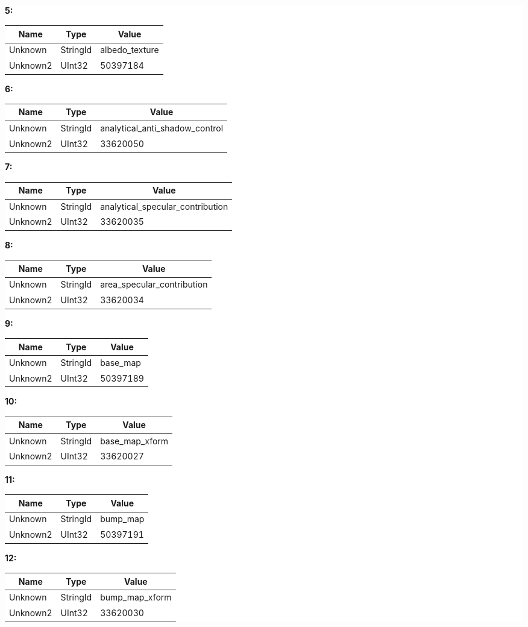 
**5:**

Name	| Type	| Value
---	|---	|---	|
Unknown	|StringId	|albedo_texture
Unknown2	|UInt32	|50397184


**6:**

Name	| Type	| Value
---	|---	|---	|
Unknown	|StringId	|analytical_anti_shadow_control
Unknown2	|UInt32	|33620050


**7:**

Name	| Type	| Value
---	|---	|---	|
Unknown	|StringId	|analytical_specular_contribution
Unknown2	|UInt32	|33620035


**8:**

Name	| Type	| Value
---	|---	|---	|
Unknown	|StringId	|area_specular_contribution
Unknown2	|UInt32	|33620034


**9:**

Name	| Type	| Value
---	|---	|---	|
Unknown	|StringId	|base_map
Unknown2	|UInt32	|50397189


**10:**

Name	| Type	| Value
---	|---	|---	|
Unknown	|StringId	|base_map_xform
Unknown2	|UInt32	|33620027


**11:**

Name	| Type	| Value
---	|---	|---	|
Unknown	|StringId	|bump_map
Unknown2	|UInt32	|50397191


**12:**

Name	| Type	| Value
---	|---	|---	|
Unknown	|StringId	|bump_map_xform
Unknown2	|UInt32	|33620030

